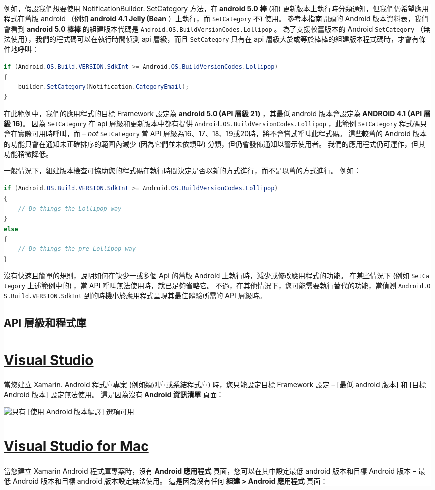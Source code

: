 例如，假設我們想要使用 [NotificationBuilder. SetCategory](xref:Android.App.Notification.Builder.SetCategory*) 方法，在 **android 5.0 棒** (和) 更新版本上執行時分類通知，但我們仍希望應用程式在舊版 android （例如 **android 4.1 Jelly (Bean** ）上執行，而 `SetCategory` 不) 使用。 參考本指南開頭的 Android 版本資料表，我們會看到 **android 5.0 棒棒** 的組建版本代碼是 `Android.OS.BuildVersionCodes.Lollipop` 。 為了支援較舊版本的 Android `SetCategory` （無法使用），我們的程式碼可以在執行時間偵測 api 層級，而且 `SetCategory` 只有在 api 層級大於或等於棒棒的組建版本程式碼時，才會有條件地呼叫：

```csharp
if (Android.OS.Build.VERSION.SdkInt >= Android.OS.BuildVersionCodes.Lollipop)
{
    builder.SetCategory(Notification.CategoryEmail);
}
```

在此範例中，我們的應用程式的目標 Framework 設定為 **android 5.0 (API 層級 21)** ，其最低 android 版本會設定為 **ANDROID 4.1 (API 層級 16)**。 因為 `SetCategory` 在 api 層級和更新版本中都有提供 `Android.OS.BuildVersionCodes.Lollipop` ，此範例 `SetCategory` 程式碼只會在實際可用時呼叫，而 &ndash; *not* `SetCategory` 當 API 層級為16、17、18、19或20時，將不會嘗試呼叫此程式碼。 這些較舊的 Android 版本的功能只會在通知未正確排序的範圍內減少 (因為它們並未依類型) 分類，但仍會發佈通知以警示使用者。 我們的應用程式仍可運作，但其功能稍微降低。

一般情況下，組建版本檢查可協助您的程式碼在執行時間決定是否以新的方式進行，而不是以舊的方式進行。 例如：

```csharp
if (Android.OS.Build.VERSION.SdkInt >= Android.OS.BuildVersionCodes.Lollipop)
{
    // Do things the Lollipop way
}
else
{
    // Do things the pre-Lollipop way
}
```

沒有快速且簡單的規則，說明如何在缺少一或多個 Api 的舊版 Android 上執行時，減少或修改應用程式的功能。 在某些情況下 (例如 `SetCategory` 上述範例中的) ，當 API 呼叫無法使用時，就已足夠省略它。 不過，在其他情況下，您可能需要執行替代的功能，當偵測 `Android.OS.Build.VERSION.SdkInt` 到的時機小於應用程式呈現其最佳體驗所需的 API 層級時。

<a name="libraries"></a>

## <a name="api-levels-and-libraries"></a>API 層級和程式庫

# <a name="visual-studio"></a>[Visual Studio](#tab/windows)

當您建立 Xamarin. Android 程式庫專案 (例如類別庫或系結程式庫) 時，您只能設定目標 Framework 設定 &ndash; [最低 android 版本] 和 [目標 Android 版本] 設定無法使用。 這是因為沒有 **Android 資訊清單** 頁面：

[![只有 [使用 Android 版本編譯] 選項可用](android-api-levels-images/vs-library-options-sml.png)](android-api-levels-images/vs-library-options.png#lightbox)

# <a name="visual-studio-for-mac"></a>[Visual Studio for Mac](#tab/macos)

當您建立 Xamarin Android 程式庫專案時，沒有 **Android 應用程式** 頁面，您可以在其中設定最低 android 版本和目標 Android 版本 &ndash; 最低 Android 版本和目標 android 版本設定無法使用。
這是因為沒有任何 **組建 > Android 應用程式** 頁面：
